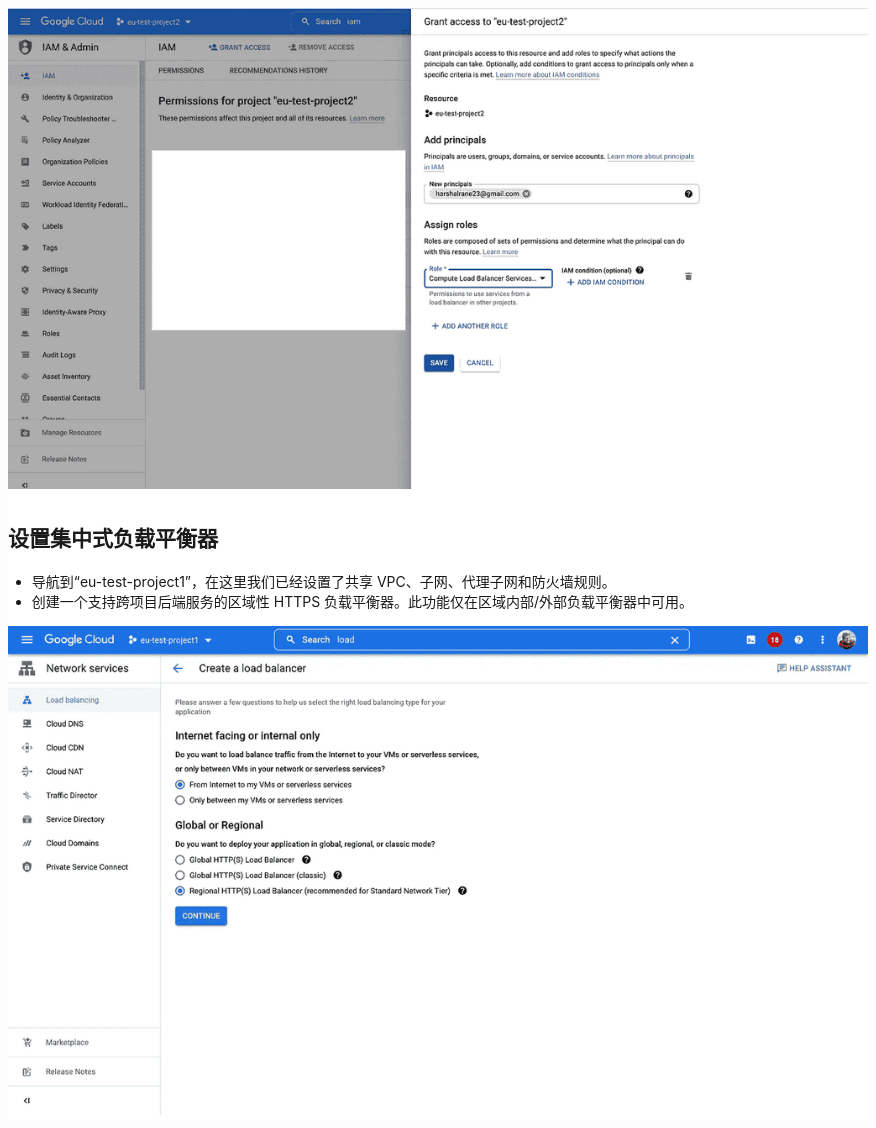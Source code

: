 ![](img/b66139843d83c74203707bf5adce81bc.png)

## 设置集中式负载平衡器

*   导航到“eu-test-project1”，在这里我们已经设置了共享 VPC、子网、代理子网和防火墙规则。
*   创建一个支持跨项目后端服务的区域性 HTTPS 负载平衡器。此功能仅在区域内部/外部负载平衡器中可用。

![](img/29a8459d69d35e3e6560517dc04272ed.png)
